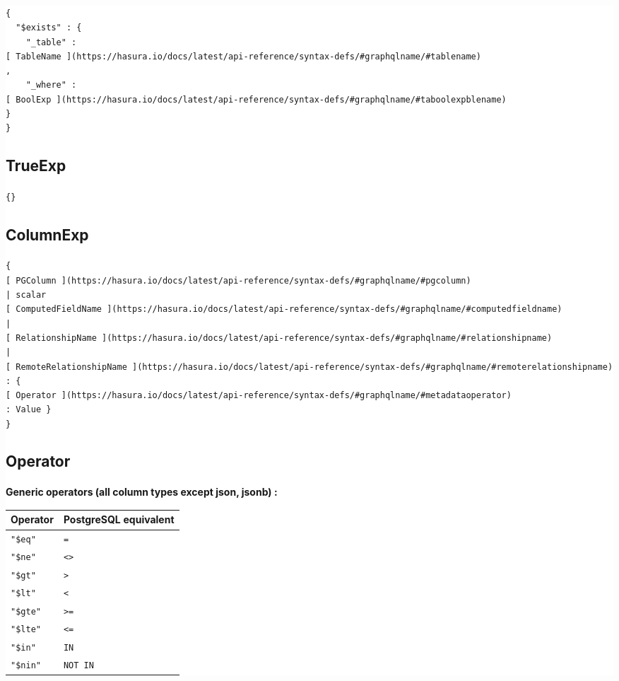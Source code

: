 ```
{
  "$exists" : {
    "_table" :
[ TableName ](https://hasura.io/docs/latest/api-reference/syntax-defs/#graphqlname/#tablename)
,
    "_where" :
[ BoolExp ](https://hasura.io/docs/latest/api-reference/syntax-defs/#graphqlname/#taboolexpblename)
}
}
```

## TrueExp​

`{}`

## ColumnExp​

```
{
[ PGColumn ](https://hasura.io/docs/latest/api-reference/syntax-defs/#graphqlname/#pgcolumn)
| scalar
[ ComputedFieldName ](https://hasura.io/docs/latest/api-reference/syntax-defs/#graphqlname/#computedfieldname)
|
[ RelationshipName ](https://hasura.io/docs/latest/api-reference/syntax-defs/#graphqlname/#relationshipname)
|
[ RemoteRelationshipName ](https://hasura.io/docs/latest/api-reference/syntax-defs/#graphqlname/#remoterelationshipname)
: {
[ Operator ](https://hasura.io/docs/latest/api-reference/syntax-defs/#graphqlname/#metadataoperator)
: Value }
}
```

## Operator​

 **Generic operators (all column types except json, jsonb) :** 

| Operator | PostgreSQL equivalent |
|---|---|
|  `"$eq"`  |  `=`  |
|  `"$ne"`  |  `<>`  |
|  `"$gt"`  |  `>`  |
|  `"$lt"`  |  `<`  |
|  `"$gte"`  |  `>=`  |
|  `"$lte"`  |  `<=`  |
|  `"$in"`  |  `IN`  |
|  `"$nin"`  |  `NOT IN`  |
